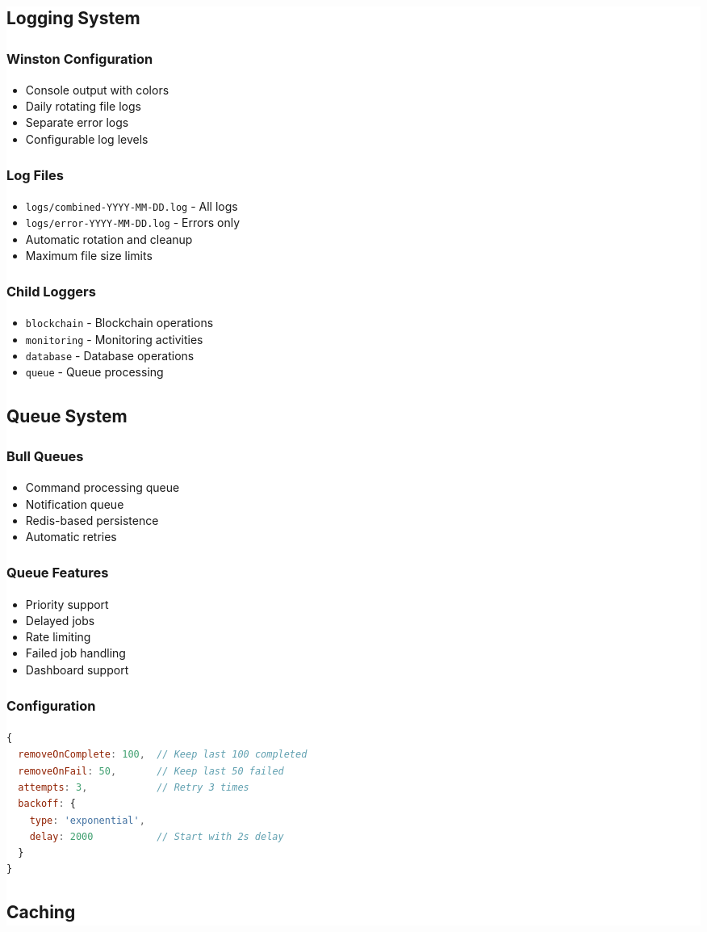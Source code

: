 ## Logging System

### Winston Configuration
- Console output with colors
- Daily rotating file logs
- Separate error logs
- Configurable log levels

### Log Files
- `logs/combined-YYYY-MM-DD.log` - All logs
- `logs/error-YYYY-MM-DD.log` - Errors only
- Automatic rotation and cleanup
- Maximum file size limits

### Child Loggers
- `blockchain` - Blockchain operations
- `monitoring` - Monitoring activities
- `database` - Database operations
- `queue` - Queue processing

## Queue System

### Bull Queues
- Command processing queue
- Notification queue
- Redis-based persistence
- Automatic retries

### Queue Features
- Priority support
- Delayed jobs
- Rate limiting
- Failed job handling
- Dashboard support

### Configuration
```javascript
{
  removeOnComplete: 100,  // Keep last 100 completed
  removeOnFail: 50,       // Keep last 50 failed
  attempts: 3,            // Retry 3 times
  backoff: {
    type: 'exponential',
    delay: 2000           // Start with 2s delay
  }
}
```

## Caching
